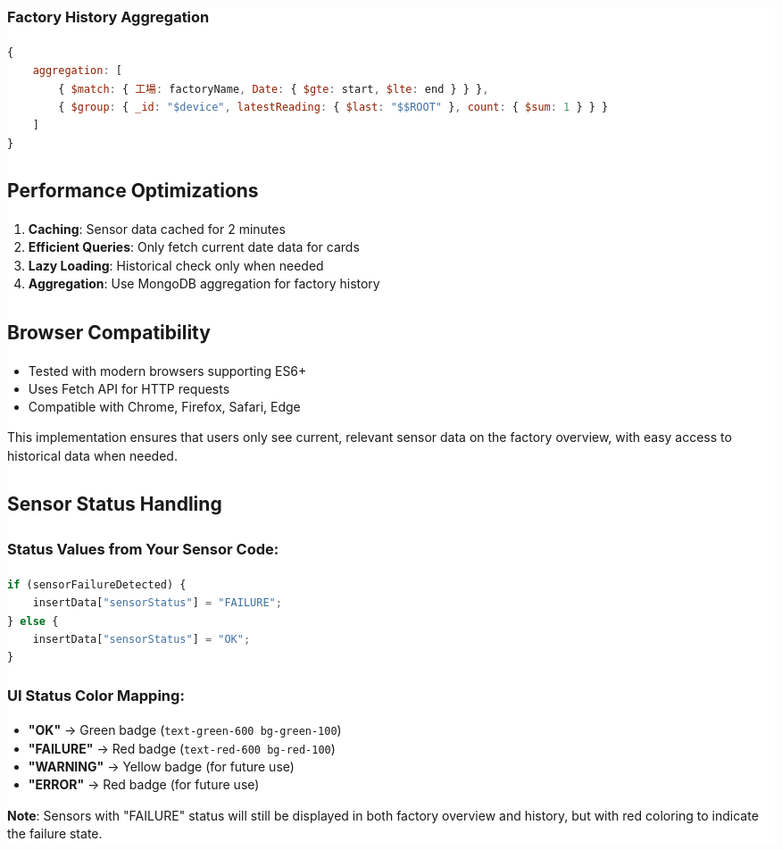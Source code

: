 ### Factory History Aggregation
```javascript
{
    aggregation: [
        { $match: { 工場: factoryName, Date: { $gte: start, $lte: end } } },
        { $group: { _id: "$device", latestReading: { $last: "$$ROOT" }, count: { $sum: 1 } } }
    ]
}
```

## Performance Optimizations

1. **Caching**: Sensor data cached for 2 minutes
2. **Efficient Queries**: Only fetch current date data for cards
3. **Lazy Loading**: Historical check only when needed
4. **Aggregation**: Use MongoDB aggregation for factory history

## Browser Compatibility

- Tested with modern browsers supporting ES6+
- Uses Fetch API for HTTP requests  
- Compatible with Chrome, Firefox, Safari, Edge

This implementation ensures that users only see current, relevant sensor data on the factory overview, with easy access to historical data when needed.

## Sensor Status Handling

### Status Values from Your Sensor Code:
```javascript
if (sensorFailureDetected) {
    insertData["sensorStatus"] = "FAILURE";
} else {
    insertData["sensorStatus"] = "OK";
}
```

### UI Status Color Mapping:
- **"OK"** → Green badge (`text-green-600 bg-green-100`)
- **"FAILURE"** → Red badge (`text-red-600 bg-red-100`) 
- **"WARNING"** → Yellow badge (for future use)
- **"ERROR"** → Red badge (for future use)

**Note**: Sensors with "FAILURE" status will still be displayed in both factory overview and history, but with red coloring to indicate the failure state.
